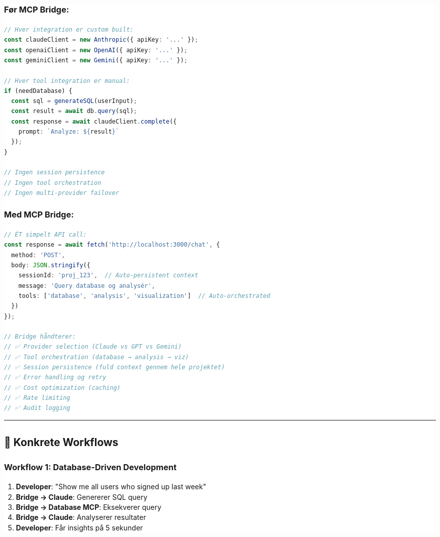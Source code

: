 ### **Før MCP Bridge:**
```typescript
// Hver integration er custom built:
const claudeClient = new Anthropic({ apiKey: '...' });
const openaiClient = new OpenAI({ apiKey: '...' });
const geminiClient = new Gemini({ apiKey: '...' });

// Hver tool integration er manual:
if (needDatabase) {
  const sql = generateSQL(userInput);
  const result = await db.query(sql);
  const response = await claudeClient.complete({
    prompt: `Analyze: ${result}`
  });
}

// Ingen session persistence
// Ingen tool orchestration
// Ingen multi-provider failover
```

### **Med MCP Bridge:**
```typescript
// ÉT simpelt API call:
const response = await fetch('http://localhost:3000/chat', {
  method: 'POST',
  body: JSON.stringify({
    sessionId: 'proj_123',  // Auto-persistent context
    message: 'Query database og analysér',
    tools: ['database', 'analysis', 'visualization']  // Auto-orchestrated
  })
});

// Bridge håndterer:
// ✅ Provider selection (Claude vs GPT vs Gemini)
// ✅ Tool orchestration (database → analysis → viz)
// ✅ Session persistence (fuld context gennem hele projektet)
// ✅ Error handling og retry
// ✅ Cost optimization (caching)
// ✅ Rate limiting
// ✅ Audit logging
```

---

## 🎯 Konkrete Workflows

### **Workflow 1: Database-Driven Development**
1. **Developer**: "Show me all users who signed up last week"
2. **Bridge → Claude**: Genererer SQL query
3. **Bridge → Database MCP**: Eksekverer query
4. **Bridge → Claude**: Analyserer resultater
5. **Developer**: Får insights på 5 sekunder
